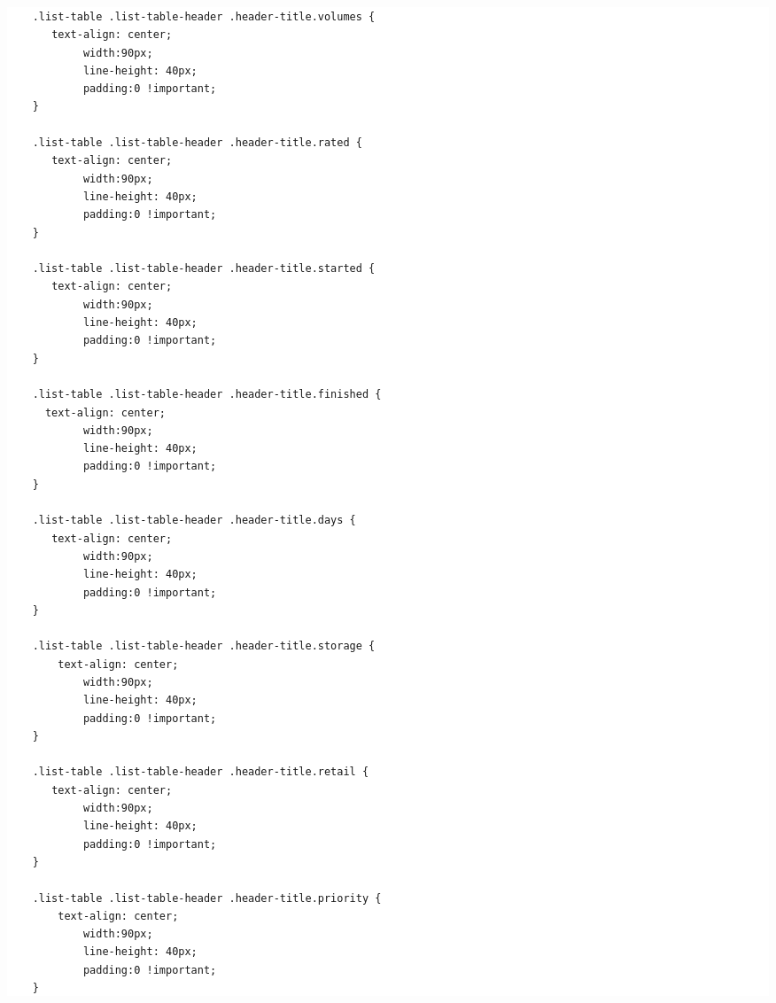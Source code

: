         .list-table .list-table-header .header-title.volumes {
           text-align: center;
                width:90px;
                line-height: 40px;
                padding:0 !important;
        }
        
        .list-table .list-table-header .header-title.rated {
           text-align: center;
                width:90px;
                line-height: 40px;
                padding:0 !important;
        }
        
        .list-table .list-table-header .header-title.started {
           text-align: center;
                width:90px;
                line-height: 40px;
                padding:0 !important;
        }
        
        .list-table .list-table-header .header-title.finished {
          text-align: center;
                width:90px;
                line-height: 40px;
                padding:0 !important;
        }
        
        .list-table .list-table-header .header-title.days {
           text-align: center;
                width:90px;
                line-height: 40px;
                padding:0 !important;
        }
        
        .list-table .list-table-header .header-title.storage {
            text-align: center;
                width:90px;
                line-height: 40px;
                padding:0 !important;
        }
        
        .list-table .list-table-header .header-title.retail {
           text-align: center;
                width:90px;
                line-height: 40px;
                padding:0 !important;
        }
        
        .list-table .list-table-header .header-title.priority {
            text-align: center;
                width:90px;
                line-height: 40px;
                padding:0 !important;
        }
        